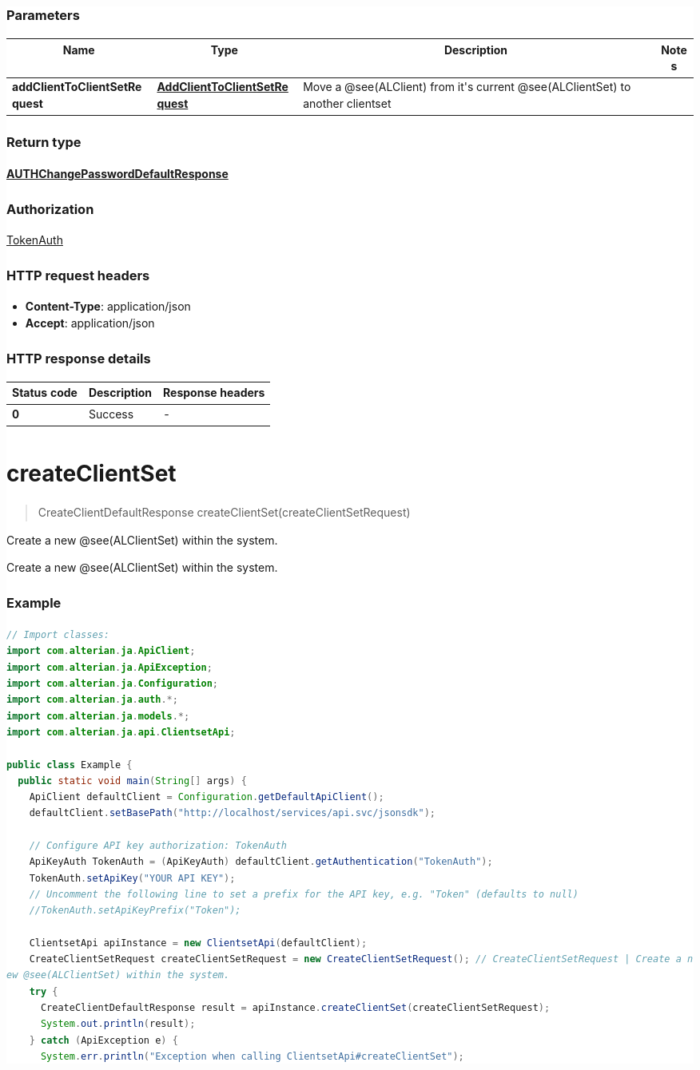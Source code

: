 ### Parameters

| Name | Type | Description  | Notes |
|------------- | ------------- | ------------- | -------------|
| **addClientToClientSetRequest** | [**AddClientToClientSetRequest**](AddClientToClientSetRequest.md)| Move a @see(ALClient) from it&#39;s current @see(ALClientSet) to another clientset | |

### Return type

[**AUTHChangePasswordDefaultResponse**](AUTHChangePasswordDefaultResponse.md)

### Authorization

[TokenAuth](../README.md#TokenAuth)

### HTTP request headers

 - **Content-Type**: application/json
 - **Accept**: application/json

### HTTP response details
| Status code | Description | Response headers |
|-------------|-------------|------------------|
| **0** | Success |  -  |

<a id="createClientSet"></a>
# **createClientSet**
> CreateClientDefaultResponse createClientSet(createClientSetRequest)

Create a new @see(ALClientSet) within the system.

Create a new @see(ALClientSet) within the system.

### Example
```java
// Import classes:
import com.alterian.ja.ApiClient;
import com.alterian.ja.ApiException;
import com.alterian.ja.Configuration;
import com.alterian.ja.auth.*;
import com.alterian.ja.models.*;
import com.alterian.ja.api.ClientsetApi;

public class Example {
  public static void main(String[] args) {
    ApiClient defaultClient = Configuration.getDefaultApiClient();
    defaultClient.setBasePath("http://localhost/services/api.svc/jsonsdk");
    
    // Configure API key authorization: TokenAuth
    ApiKeyAuth TokenAuth = (ApiKeyAuth) defaultClient.getAuthentication("TokenAuth");
    TokenAuth.setApiKey("YOUR API KEY");
    // Uncomment the following line to set a prefix for the API key, e.g. "Token" (defaults to null)
    //TokenAuth.setApiKeyPrefix("Token");

    ClientsetApi apiInstance = new ClientsetApi(defaultClient);
    CreateClientSetRequest createClientSetRequest = new CreateClientSetRequest(); // CreateClientSetRequest | Create a new @see(ALClientSet) within the system.
    try {
      CreateClientDefaultResponse result = apiInstance.createClientSet(createClientSetRequest);
      System.out.println(result);
    } catch (ApiException e) {
      System.err.println("Exception when calling ClientsetApi#createClientSet");
```